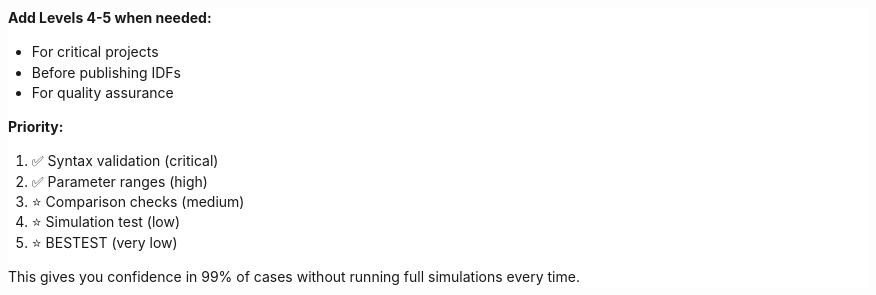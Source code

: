 **Add Levels 4-5 when needed:**
- For critical projects
- Before publishing IDFs
- For quality assurance

**Priority:**
1. ✅ Syntax validation (critical)
2. ✅ Parameter ranges (high)
3. ⭐ Comparison checks (medium)
4. ⭐ Simulation test (low)
5. ⭐ BESTEST (very low)

This gives you confidence in 99% of cases without running full simulations every time.







